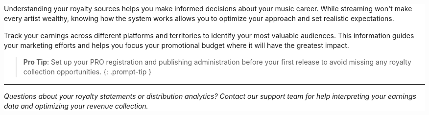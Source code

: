 Understanding your royalty sources helps you make informed decisions about your music career. While streaming won't make every artist wealthy, knowing how the system works allows you to optimize your approach and set realistic expectations.

Track your earnings across different platforms and territories to identify your most valuable audiences. This information guides your marketing efforts and helps you focus your promotional budget where it will have the greatest impact.

> **Pro Tip**: Set up your PRO registration and publishing administration before your first release to avoid missing any royalty collection opportunities.
{: .prompt-tip }

---

*Questions about your royalty statements or distribution analytics? Contact our support team for help interpreting your earnings data and optimizing your revenue collection.*
